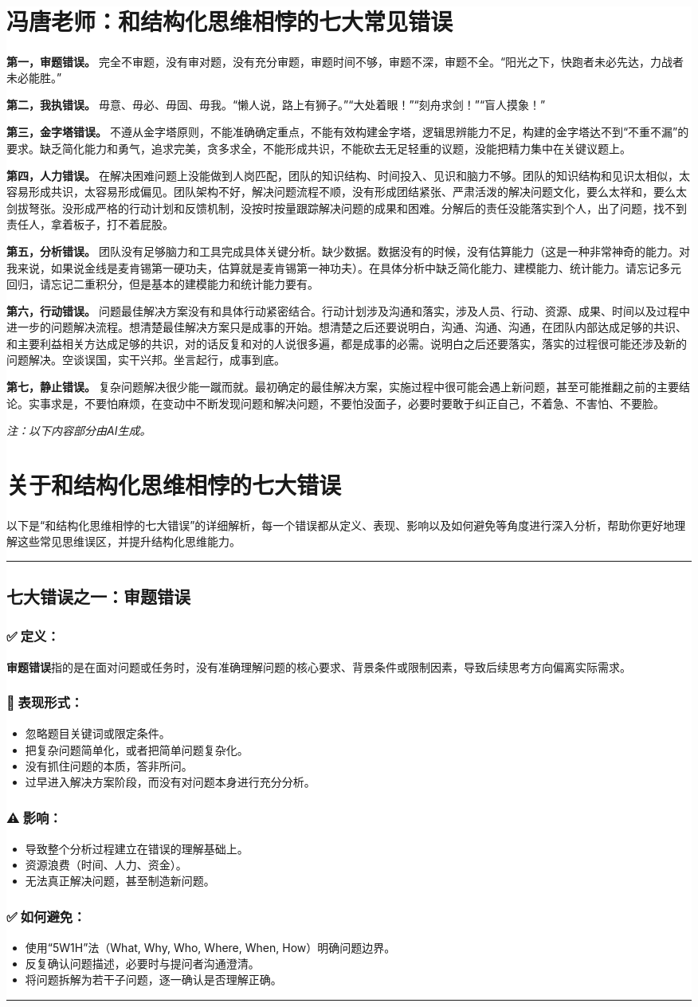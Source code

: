 # 冯唐老师：**和结构化思维相悖的七大常见错误**

**第一，审题错误。** 完全不审题，没有审对题，没有充分审题，审题时间不够，审题不深，审题不全。“阳光之下，快跑者未必先达，力战者未必能胜。”

**第二，我执错误。** 毋意、毋必、毋固、毋我。“懒人说，路上有狮子。”“大处着眼！”“刻舟求剑！”“盲人摸象！”

**第三，金字塔错误。** 不遵从金字塔原则，不能准确确定重点，不能有效构建金字塔，逻辑思辨能力不足，构建的金字塔达不到“不重不漏”的要求。缺乏简化能力和勇气，追求完美，贪多求全，不能形成共识，不能砍去无足轻重的议题，没能把精力集中在关键议题上。

**第四，人力错误。** 在解决困难问题上没能做到人岗匹配，团队的知识结构、时间投入、见识和脑力不够。团队的知识结构和见识太相似，太容易形成共识，太容易形成偏见。团队架构不好，解决问题流程不顺，没有形成团结紧张、严肃活泼的解决问题文化，要么太祥和，要么太剑拔弩张。没形成严格的行动计划和反馈机制，没按时按量跟踪解决问题的成果和困难。分解后的责任没能落实到个人，出了问题，找不到责任人，拿着板子，打不着屁股。

**第五，分析错误。** 团队没有足够脑力和工具完成具体关键分析。缺少数据。数据没有的时候，没有估算能力（这是一种非常神奇的能力。对我来说，如果说金线是麦肯锡第一硬功夫，估算就是麦肯锡第一神功夫）。在具体分析中缺乏简化能力、建模能力、统计能力。请忘记多元回归，请忘记二重积分，但是基本的建模能力和统计能力要有。

**第六，行动错误。** 问题最佳解决方案没有和具体行动紧密结合。行动计划涉及沟通和落实，涉及人员、行动、资源、成果、时间以及过程中进一步的问题解决流程。想清楚最佳解决方案只是成事的开始。想清楚之后还要说明白，沟通、沟通、沟通，在团队内部达成足够的共识、和主要利益相关方达成足够的共识，对的话反复和对的人说很多遍，都是成事的必需。说明白之后还要落实，落实的过程很可能还涉及新的问题解决。空谈误国，实干兴邦。坐言起行，成事到底。

**第七，静止错误。** 复杂问题解决很少能一蹴而就。最初确定的最佳解决方案，实施过程中很可能会遇上新问题，甚至可能推翻之前的主要结论。实事求是，不要怕麻烦，在变动中不断发现问题和解决问题，不要怕没面子，必要时要敢于纠正自己，不着急、不害怕、不要脸。



*注：以下内容部分由AI生成。*



# 关于和结构化思维相悖的七大错误



以下是“和结构化思维相悖的七大错误”的详细解析，每一个错误都从定义、表现、影响以及如何避免等角度进行深入分析，帮助你更好地理解这些常见思维误区，并提升结构化思维能力。

---

## **七大错误之一：审题错误**

### ✅ 定义：
**审题错误**指的是在面对问题或任务时，没有准确理解问题的核心要求、背景条件或限制因素，导致后续思考方向偏离实际需求。

### 📌 表现形式：
- 忽略题目关键词或限定条件。
- 把复杂问题简单化，或者把简单问题复杂化。
- 没有抓住问题的本质，答非所问。
- 过早进入解决方案阶段，而没有对问题本身进行充分分析。

### ⚠️ 影响：
- 导致整个分析过程建立在错误的理解基础上。
- 资源浪费（时间、人力、资金）。
- 无法真正解决问题，甚至制造新问题。

### ✅ 如何避免：
- 使用“5W1H”法（What, Why, Who, Where, When, How）明确问题边界。
- 反复确认问题描述，必要时与提问者沟通澄清。
- 将问题拆解为若干子问题，逐一确认是否理解正确。

---